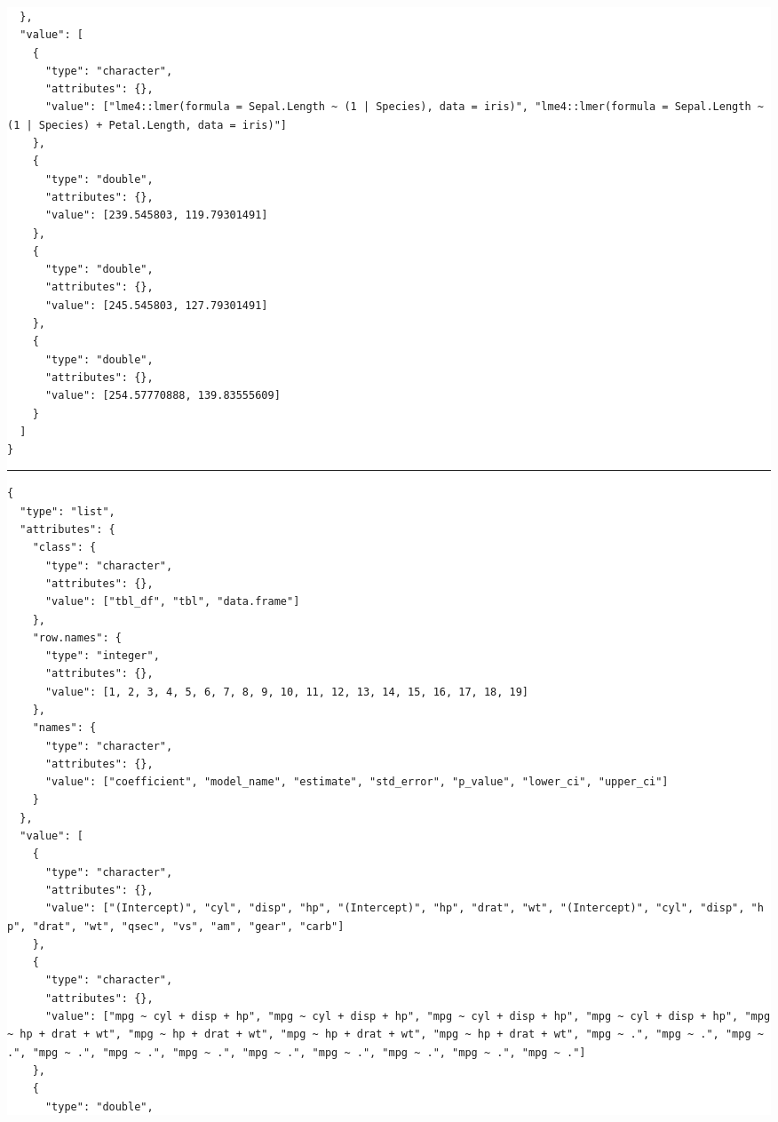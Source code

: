       },
      "value": [
        {
          "type": "character",
          "attributes": {},
          "value": ["lme4::lmer(formula = Sepal.Length ~ (1 | Species), data = iris)", "lme4::lmer(formula = Sepal.Length ~ (1 | Species) + Petal.Length, data = iris)"]
        },
        {
          "type": "double",
          "attributes": {},
          "value": [239.545803, 119.79301491]
        },
        {
          "type": "double",
          "attributes": {},
          "value": [245.545803, 127.79301491]
        },
        {
          "type": "double",
          "attributes": {},
          "value": [254.57770888, 139.83555609]
        }
      ]
    }

---

    {
      "type": "list",
      "attributes": {
        "class": {
          "type": "character",
          "attributes": {},
          "value": ["tbl_df", "tbl", "data.frame"]
        },
        "row.names": {
          "type": "integer",
          "attributes": {},
          "value": [1, 2, 3, 4, 5, 6, 7, 8, 9, 10, 11, 12, 13, 14, 15, 16, 17, 18, 19]
        },
        "names": {
          "type": "character",
          "attributes": {},
          "value": ["coefficient", "model_name", "estimate", "std_error", "p_value", "lower_ci", "upper_ci"]
        }
      },
      "value": [
        {
          "type": "character",
          "attributes": {},
          "value": ["(Intercept)", "cyl", "disp", "hp", "(Intercept)", "hp", "drat", "wt", "(Intercept)", "cyl", "disp", "hp", "drat", "wt", "qsec", "vs", "am", "gear", "carb"]
        },
        {
          "type": "character",
          "attributes": {},
          "value": ["mpg ~ cyl + disp + hp", "mpg ~ cyl + disp + hp", "mpg ~ cyl + disp + hp", "mpg ~ cyl + disp + hp", "mpg ~ hp + drat + wt", "mpg ~ hp + drat + wt", "mpg ~ hp + drat + wt", "mpg ~ hp + drat + wt", "mpg ~ .", "mpg ~ .", "mpg ~ .", "mpg ~ .", "mpg ~ .", "mpg ~ .", "mpg ~ .", "mpg ~ .", "mpg ~ .", "mpg ~ .", "mpg ~ ."]
        },
        {
          "type": "double",